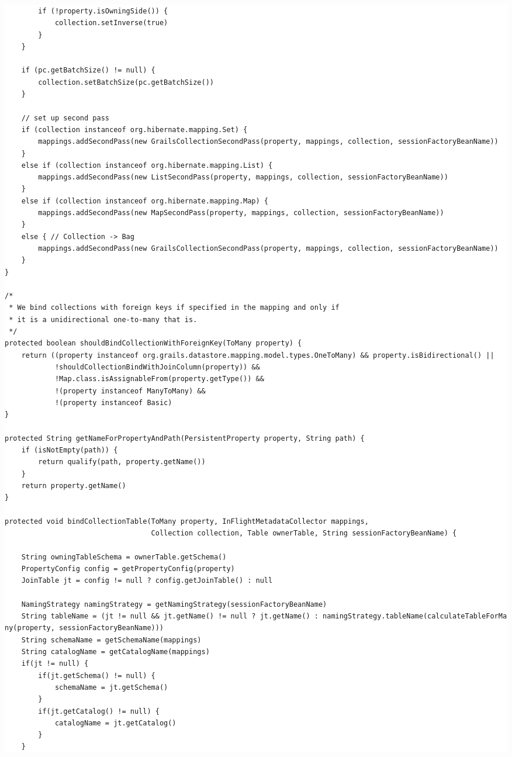             if (!property.isOwningSide()) {
                collection.setInverse(true)
            }
        }

        if (pc.getBatchSize() != null) {
            collection.setBatchSize(pc.getBatchSize())
        }

        // set up second pass
        if (collection instanceof org.hibernate.mapping.Set) {
            mappings.addSecondPass(new GrailsCollectionSecondPass(property, mappings, collection, sessionFactoryBeanName))
        }
        else if (collection instanceof org.hibernate.mapping.List) {
            mappings.addSecondPass(new ListSecondPass(property, mappings, collection, sessionFactoryBeanName))
        }
        else if (collection instanceof org.hibernate.mapping.Map) {
            mappings.addSecondPass(new MapSecondPass(property, mappings, collection, sessionFactoryBeanName))
        }
        else { // Collection -> Bag
            mappings.addSecondPass(new GrailsCollectionSecondPass(property, mappings, collection, sessionFactoryBeanName))
        }
    }

    /*
     * We bind collections with foreign keys if specified in the mapping and only if
     * it is a unidirectional one-to-many that is.
     */
    protected boolean shouldBindCollectionWithForeignKey(ToMany property) {
        return ((property instanceof org.grails.datastore.mapping.model.types.OneToMany) && property.isBidirectional() ||
                !shouldCollectionBindWithJoinColumn(property)) &&
                !Map.class.isAssignableFrom(property.getType()) &&
                !(property instanceof ManyToMany) &&
                !(property instanceof Basic)
    }

    protected String getNameForPropertyAndPath(PersistentProperty property, String path) {
        if (isNotEmpty(path)) {
            return qualify(path, property.getName())
        }
        return property.getName()
    }

    protected void bindCollectionTable(ToMany property, InFlightMetadataCollector mappings,
                                       Collection collection, Table ownerTable, String sessionFactoryBeanName) {

        String owningTableSchema = ownerTable.getSchema()
        PropertyConfig config = getPropertyConfig(property)
        JoinTable jt = config != null ? config.getJoinTable() : null

        NamingStrategy namingStrategy = getNamingStrategy(sessionFactoryBeanName)
        String tableName = (jt != null && jt.getName() != null ? jt.getName() : namingStrategy.tableName(calculateTableForMany(property, sessionFactoryBeanName)))
        String schemaName = getSchemaName(mappings)
        String catalogName = getCatalogName(mappings)
        if(jt != null) {
            if(jt.getSchema() != null) {
                schemaName = jt.getSchema()
            }
            if(jt.getCatalog() != null) {
                catalogName = jt.getCatalog()
            }
        }
